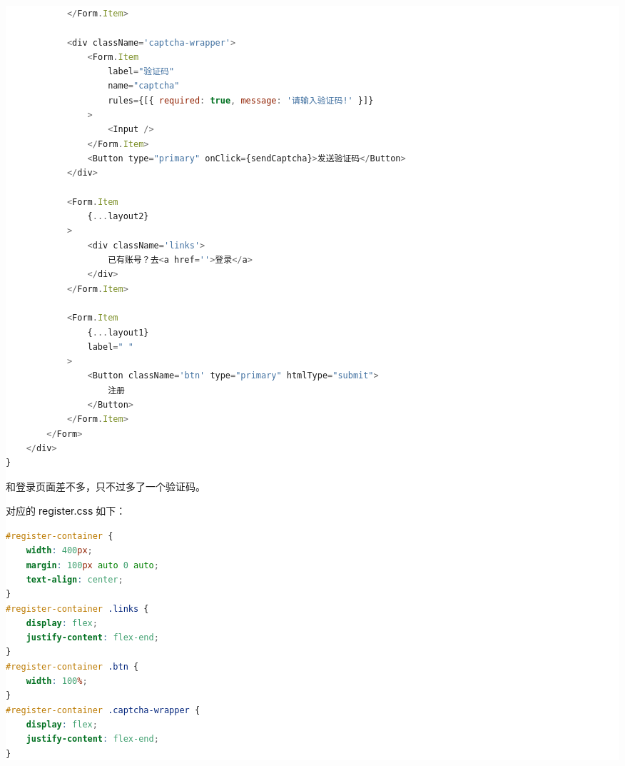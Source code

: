 ```javascript
            </Form.Item>

            <div className='captcha-wrapper'>
                <Form.Item
                    label="验证码"
                    name="captcha"
                    rules={[{ required: true, message: '请输入验证码!' }]}
                >
                    <Input />
                </Form.Item>
                <Button type="primary" onClick={sendCaptcha}>发送验证码</Button>
            </div>

            <Form.Item
                {...layout2}
            >
                <div className='links'>
                    已有账号？去<a href=''>登录</a>
                </div>
            </Form.Item>

            <Form.Item
                {...layout1}
                label=" "
            >
                <Button className='btn' type="primary" htmlType="submit">
                    注册
                </Button>
            </Form.Item>
        </Form>
    </div>   
}
```

和登录页面差不多，只不过多了一个验证码。

对应的 register.css 如下：

```css
#register-container {
    width: 400px;
    margin: 100px auto 0 auto;
    text-align: center;
}
#register-container .links {
    display: flex;
    justify-content: flex-end;
}
#register-container .btn {
    width: 100%;
}
#register-container .captcha-wrapper {
    display: flex;
    justify-content: flex-end;
}

```
